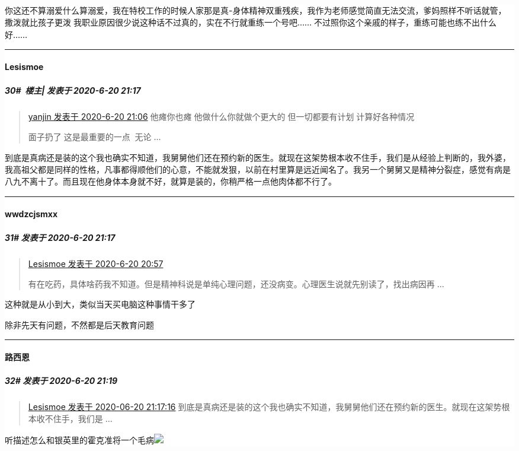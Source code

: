 


你这还不算溺爱什么算溺爱，我在特校工作的时候人家那是真-身体精神双重残疾，我作为老师感觉简直无法交流，爹妈照样不听话就管，撒泼就比孩子更泼
我职业原因很少说这种话不过真的，实在不行就重练一个号吧……
不过照你这个亲戚的样子，重练可能也练不出什么好……







*****

####  Lesismoe  
##### 30#         楼主| 发表于 2020-6-20 21:17



<blockquote><a href="httphttps://bbs.saraba1st.com/2b/forum.php?mod=redirect&amp;goto=findpost&amp;pid=47880643&amp;ptid=1942959" target="_blank">yanjin 发表于 2020-6-20 21:06</a>
他瘫你也瘫 他做什么你就做个更大的 但一切都要有计划 计算好各种情况 


面子扔了 这是最重要的一点  无论 ...</blockquote>
到底是真病还是装的这个我也确实不知道，我舅舅他们还在预约新的医生。就现在这架势根本收不住手，我们是从经验上判断的，我外婆，我高祖父都是同样的性格，凡事都得顺他们的心意，不能就发狠，以前在村里算是远近闻名了。我另一个舅舅又是精神分裂症，感觉有病是八九不离十了。而且现在他身体本身就不好，就算是装的，你稍严格一点他肉体都不行了。







*****

####  wwdzcjsmxx  
##### 31#       发表于 2020-6-20 21:17



<blockquote><a href="httphttps://bbs.saraba1st.com/2b/forum.php?mod=redirect&amp;goto=findpost&amp;pid=47880503&amp;ptid=1942959" target="_blank">Lesismoe 发表于 2020-6-20 20:57</a>

有在吃药，具体啥药我不知道。但是精神科说是单纯心理问题，还没病变。心理医生说就先别读了，找出病因再 ...</blockquote>
这种就是从小到大，类似当天买电脑这种事情干多了

除非先天有问题，不然都是后天教育问题







*****

####  路西恩  
##### 32#       发表于 2020-6-20 21:19



<blockquote><a href="httphttps://bbs.saraba1st.com/2b/forum.php?mod=redirect&amp;goto=findpost&amp;pid=47880817&amp;ptid=1942959" target="_blank">Lesismoe 发表于 2020-06-20 21:17:16</a>
到底是真病还是装的这个我也确实不知道，我舅舅他们还在预约新的医生。就现在这架势根本收不住手，我们是 ...</blockquote>听描述怎么和银英里的霍克准将一个毛病<img src="https://static.saraba1st.com/image/smiley/face2017/001.png" referrerpolicy="no-referrer">
